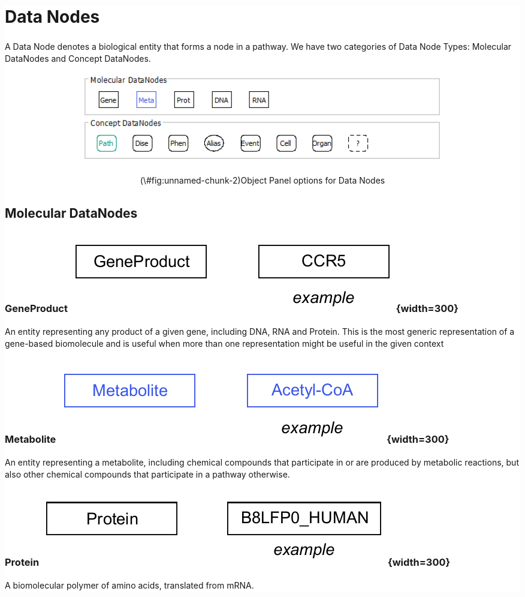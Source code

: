 


# Data Nodes

A Data Node denotes a biological entity that forms a node in a pathway. We have two categories of Data Node Types: Molecular DataNodes and Concept DataNodes.

<div class="figure" style="text-align: center">
<img src="images/screenshots/datanodes.png" alt="Object Panel options for Data Nodes" width="70%" />
<p class="caption">(\#fig:unnamed-chunk-2)Object Panel options for Data Nodes</p>
</div>

## Molecular DataNodes

### GeneProduct      ![](images/figures/datanodes/geneproduct.PNG){width=300}
An entity representing any product of a given gene, including DNA, RNA and Protein. This is the most generic representation of a gene-based biomolecule and is useful when more than one representation might be useful in the given context

### Metabolite      ![](images/figures/datanodes/metabolite.PNG){width=300}
An entity representing a metabolite, including chemical compounds that participate in or are produced by metabolic reactions, but also other chemical compounds that participate in a pathway otherwise.

### Protein      ![](images/figures/datanodes/protein.PNG){width=300}
A biomolecular polymer of amino acids, translated from mRNA.
